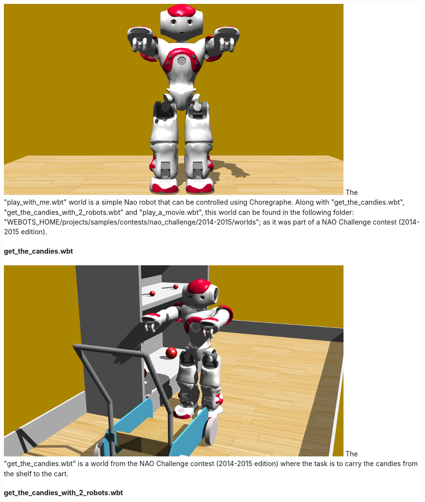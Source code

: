 ![nao_play_with_me.wbt.png](images/robots/nao/nao_play_with_me.wbt.png) The "play\_with\_me.wbt" world is a simple Nao robot that can be controlled using Choregraphe. Along with "get\_the\_candies.wbt", "get\_the\_candies\_with\_2\_robots.wbt" and "play\_a\_movie.wbt", this world can be found in the following folder: "WEBOTS\_HOME/projects/samples/contests/nao\_challenge/2014-2015/worlds"; as it was part of a NAO Challenge contest (2014-2015 edition).

#### get\_the\_candies.wbt

![nao_get_the_candies.wbt.png](images/robots/nao/nao_get_the_candies.wbt.png) The "get\_the\_candies.wbt" is a world from the NAO Challenge contest (2014-2015 edition) where the task is to carry the candies from the shelf to the cart.

#### get\_the\_candies\_with\_2\_robots.wbt

